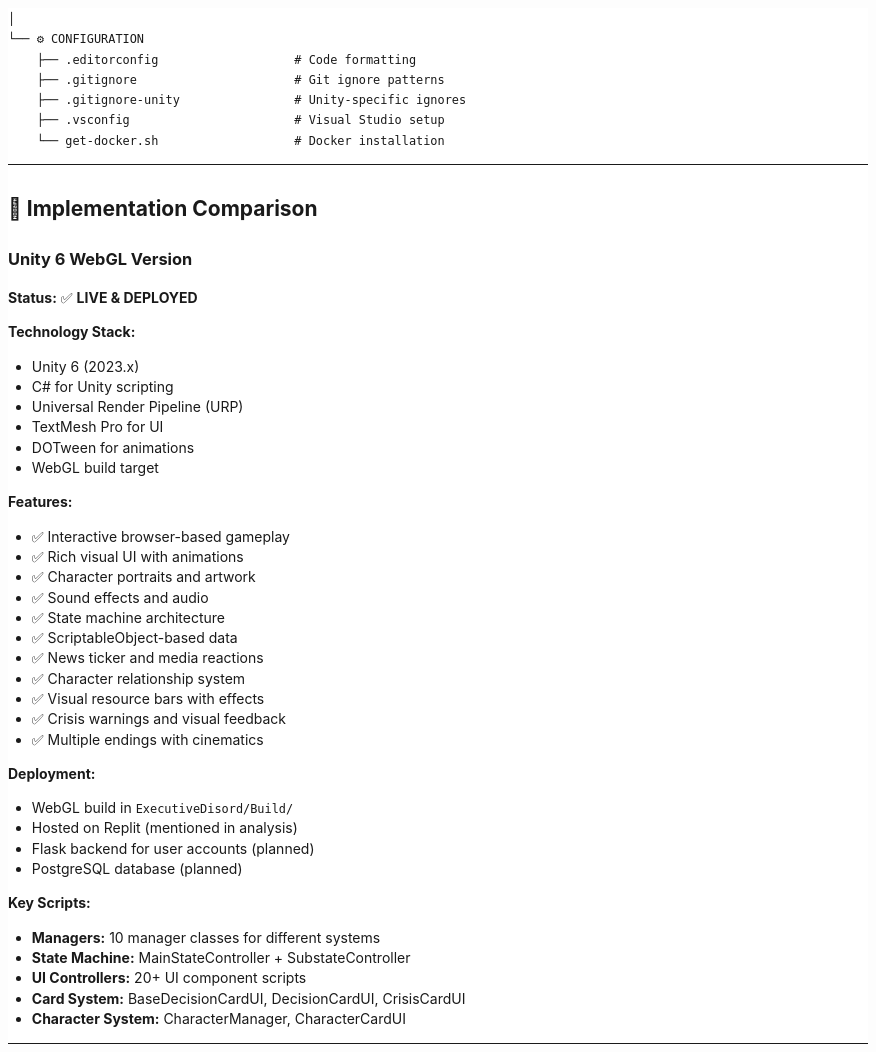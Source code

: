 ```
│
└── ⚙️ CONFIGURATION
    ├── .editorconfig                   # Code formatting
    ├── .gitignore                      # Git ignore patterns
    ├── .gitignore-unity                # Unity-specific ignores
    ├── .vsconfig                       # Visual Studio setup
    └── get-docker.sh                   # Docker installation
```

---

## 🎯 Implementation Comparison

### Unity 6 WebGL Version

**Status:** ✅ **LIVE & DEPLOYED**

**Technology Stack:**
- Unity 6 (2023.x)
- C# for Unity scripting
- Universal Render Pipeline (URP)
- TextMesh Pro for UI
- DOTween for animations
- WebGL build target

**Features:**
- ✅ Interactive browser-based gameplay
- ✅ Rich visual UI with animations
- ✅ Character portraits and artwork
- ✅ Sound effects and audio
- ✅ State machine architecture
- ✅ ScriptableObject-based data
- ✅ News ticker and media reactions
- ✅ Character relationship system
- ✅ Visual resource bars with effects
- ✅ Crisis warnings and visual feedback
- ✅ Multiple endings with cinematics

**Deployment:**
- WebGL build in `ExecutiveDisord/Build/`
- Hosted on Replit (mentioned in analysis)
- Flask backend for user accounts (planned)
- PostgreSQL database (planned)

**Key Scripts:**
- **Managers:** 10 manager classes for different systems
- **State Machine:** MainStateController + SubstateController
- **UI Controllers:** 20+ UI component scripts
- **Card System:** BaseDecisionCardUI, DecisionCardUI, CrisisCardUI
- **Character System:** CharacterManager, CharacterCardUI

---
